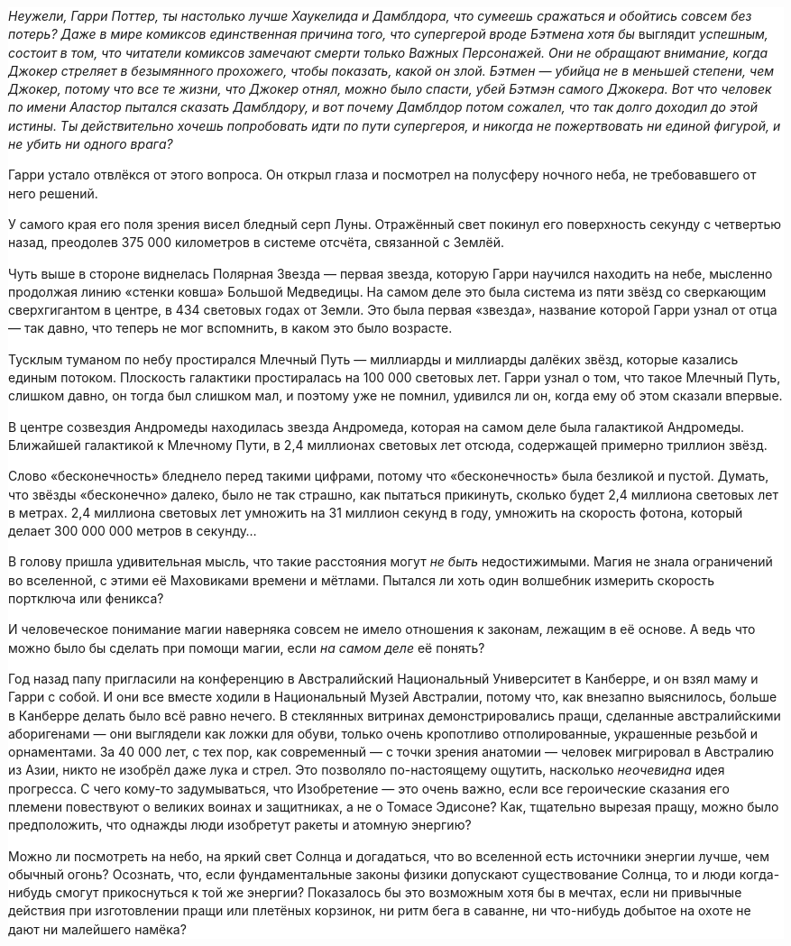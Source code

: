 *Неужели, Гарри Поттер, ты настолько лучше Хаукелида и Дамблдора, что сумеешь сражаться и обойтись совсем без потерь? Даже в мире комиксов единственная причина того, что супергерой вроде Бэтмена хотя бы* выглядит *успешным, состоит в том, что читатели комиксов замечают смерти только Важных Персонажей. Они не обращают внимание, когда Джокер стреляет в безымянного прохожего, чтобы показать, какой он злой. Бэтмен — убийца не в меньшей степени, чем Джокер, потому что все те жизни, что Джокер отнял, можно было спасти, убей Бэтмэн самого Джокера. Вот что человек по имени Аластор пытался сказать Дамблдору, и вот почему Дамблдор потом сожалел, что так долго доходил до этой истины. Ты действительно хочешь попробовать идти по пути супергероя, и никогда не пожертвовать ни единой фигурой, и не убить ни одного врага?*

Гарри устало отвлёкся от этого вопроса. Он открыл глаза и посмотрел на полусферу ночного неба, не требовавшего от него решений.

У самого края его поля зрения висел бледный серп Луны. Отражённый свет покинул его поверхность секунду с четвертью назад, преодолев 375 000 километров в системе отсчёта, связанной с Землёй.

Чуть выше в стороне виднелась Полярная Звезда — первая звезда, которую Гарри научился находить на небе, мысленно продолжая линию «стенки ковша» Большой Медведицы. На самом деле это была система из пяти звёзд со сверкающим сверхгигантом в центре, в 434 световых годах от Земли. Это была первая «звезда», название которой Гарри узнал от отца — так давно, что теперь не мог вспомнить, в каком это было возрасте.

Тусклым туманом по небу простирался Млечный Путь — миллиарды и миллиарды далёких звёзд, которые казались единым потоком. Плоскость галактики простиралась на 100 000 световых лет. Гарри узнал о том, что такое Млечный Путь, слишком давно, он тогда был слишком мал, и поэтому уже не помнил, удивился ли он, когда ему об этом сказали впервые.

В центре созвездия Андромеды находилась звезда Андромеда, которая на самом деле была галактикой Андромеды. Ближайшей галактикой к Млечному Пути, в 2,4 миллионах световых лет отсюда, содержащей примерно триллион звёзд.

Слово «бесконечность» бледнело перед такими цифрами, потому что «бесконечность» была безликой и пустой. Думать, что звёзды «бесконечно» далеко, было не так страшно, как пытаться прикинуть, сколько будет 2,4 миллиона световых лет в метрах. 2,4 миллиона световых лет умножить на 31 миллион секунд в году, умножить на скорость фотона, который делает 300 000 000 метров в секунду…

В голову пришла удивительная мысль, что такие расстояния могут *не быть* недостижимыми. Магия не знала ограничений во вселенной, с этими её Маховиками времени и мётлами. Пытался ли хоть один волшебник измерить скорость портключа или феникса?

И человеческое понимание магии наверняка совсем не имело отношения к законам, лежащим в её основе. А ведь что можно было бы сделать при помощи магии, если *на самом деле* её понять?

Год назад папу пригласили на конференцию в Австралийский Национальный Университет в Канберре, и он взял маму и Гарри с собой. И они все вместе ходили в Национальный Музей Австралии, потому что, как внезапно выяснилось, больше в Канберре делать было всё равно нечего. В стеклянных витринах демонстрировались пращи, сделанные австралийскими аборигенами — они выглядели как ложки для обуви, только очень кропотливо отполированные, украшенные резьбой и орнаментами. За 40 000 лет, с тех пор, как современный — с точки зрения анатомии — человек мигрировал в Австралию из Азии, никто не изобрёл даже лука и стрел. Это позволяло по-настоящему ощутить, насколько *неочевидна* идея прогресса. С чего кому-то задумываться, что Изобретение — это очень важно, если все героические сказания его племени повествуют о великих воинах и защитниках, а не о Томасе Эдисоне? Как, тщательно вырезая пращу, можно было предположить, что однажды люди изобретут ракеты и атомную энергию?

Можно ли посмотреть на небо, на яркий свет Солнца и догадаться, что во вселенной есть источники энергии лучше, чем обычный огонь? Осознать, что, если фундаментальные законы физики допускают существование Солнца, то и люди когда-нибудь смогут прикоснуться к той же энергии?  Показалось бы это возможным хотя бы в мечтах, если ни привычные действия при изготовлении пращи или плетёных корзинок, ни ритм бега в саванне, ни что-нибудь добытое на охоте не дают ни малейшего намёка?

